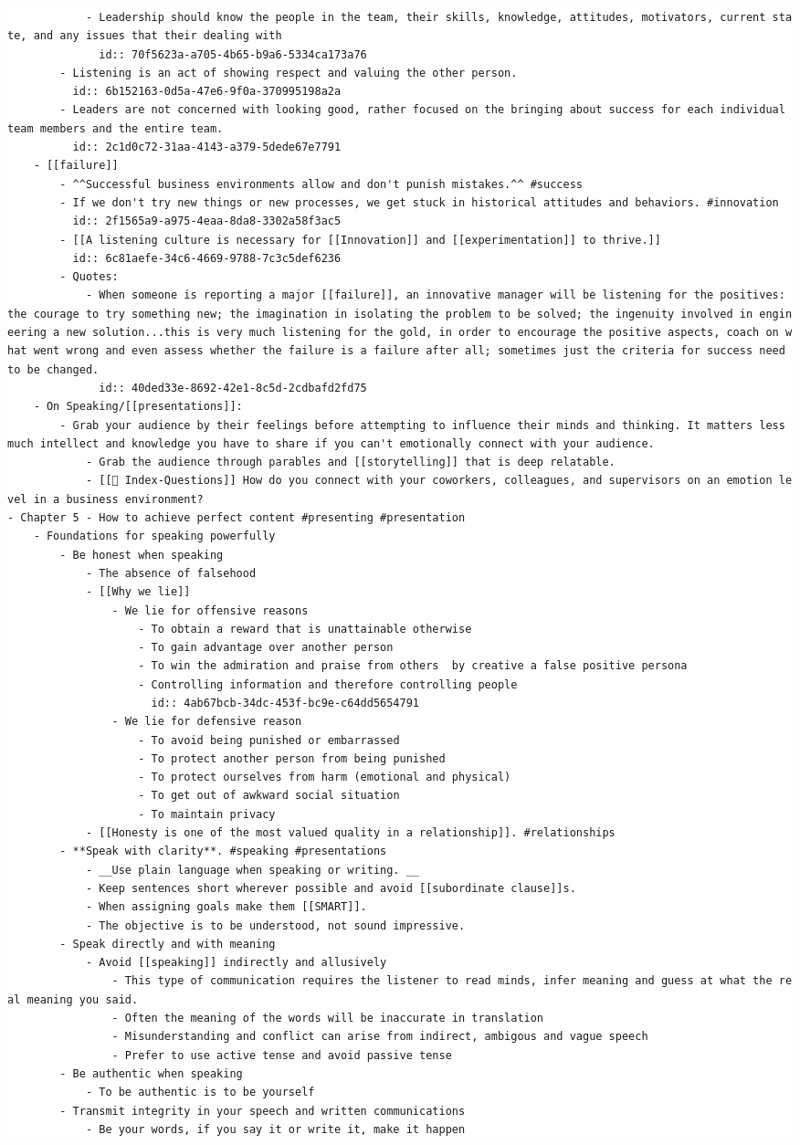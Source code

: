 				- Leadership should know the people in the team, their skills, knowledge, attitudes, motivators, current state, and any issues that their dealing with
				  id:: 70f5623a-a705-4b65-b9a6-5334ca173a76
			- Listening is an act of showing respect and valuing the other person. 
			  id:: 6b152163-0d5a-47e6-9f0a-370995198a2a
			- Leaders are not concerned with looking good, rather focused on the bringing about success for each individual team members and the entire team.
			  id:: 2c1d0c72-31aa-4143-a379-5dede67e7791
		- [[failure]]
			- ^^Successful business environments allow and don't punish mistakes.^^ #success
			- If we don't try new things or new processes, we get stuck in historical attitudes and behaviors. #innovation
			  id:: 2f1565a9-a975-4eaa-8da8-3302a58f3ac5
			- [[A listening culture is necessary for [[Innovation]] and [[experimentation]] to thrive.]]
			  id:: 6c81aefe-34c6-4669-9788-7c3c5def6236
			- Quotes:
				- When someone is reporting a major [[failure]], an innovative manager will be listening for the positives: the courage to try something new; the imagination in isolating the problem to be solved; the ingenuity involved in engineering a new solution...this is very much listening for the gold, in order to encourage the positive aspects, coach on what went wrong and even assess whether the failure is a failure after all; sometimes just the criteria for success need to be changed. 
				  id:: 40ded33e-8692-42e1-8c5d-2cdbafd2fd75
		- On Speaking/[[presentations]]:
			- Grab your audience by their feelings before attempting to influence their minds and thinking. It matters less much intellect and knowledge you have to share if you can't emotionally connect with your audience.
				- Grab the audience through parables and [[storytelling]] that is deep relatable.
				- [[🤔 Index-Questions]] How do you connect with your coworkers, colleagues, and supervisors on an emotion level in a business environment?
	- Chapter 5 - How to achieve perfect content #presenting #presentation
		- Foundations for speaking powerfully
			- Be honest when speaking
				- The absence of falsehood
				- [[Why we lie]]
					- We lie for offensive reasons
						- To obtain a reward that is unattainable otherwise
						- To gain advantage over another person
						- To win the admiration and praise from others  by creative a false positive persona
						- Controlling information and therefore controlling people 
						  id:: 4ab67bcb-34dc-453f-bc9e-c64dd5654791
					- We lie for defensive reason
						- To avoid being punished or embarrassed
						- To protect another person from being punished
						- To protect ourselves from harm (emotional and physical)
						- To get out of awkward social situation
						- To maintain privacy
				- [[Honesty is one of the most valued quality in a relationship]]. #relationships
			- **Speak with clarity**. #speaking #presentations
				- __Use plain language when speaking or writing. __
				- Keep sentences short wherever possible and avoid [[subordinate clause]]s.
				- When assigning goals make them [[SMART]].
				- The objective is to be understood, not sound impressive.
			- Speak directly and with meaning
				- Avoid [[speaking]] indirectly and allusively
					- This type of communication requires the listener to read minds, infer meaning and guess at what the real meaning you said.
					- Often the meaning of the words will be inaccurate in translation
					- Misunderstanding and conflict can arise from indirect, ambigous and vague speech
					- Prefer to use active tense and avoid passive tense
			- Be authentic when speaking
				- To be authentic is to be yourself
			- Transmit integrity in your speech and written communications
				- Be your words, if you say it or write it, make it happen
